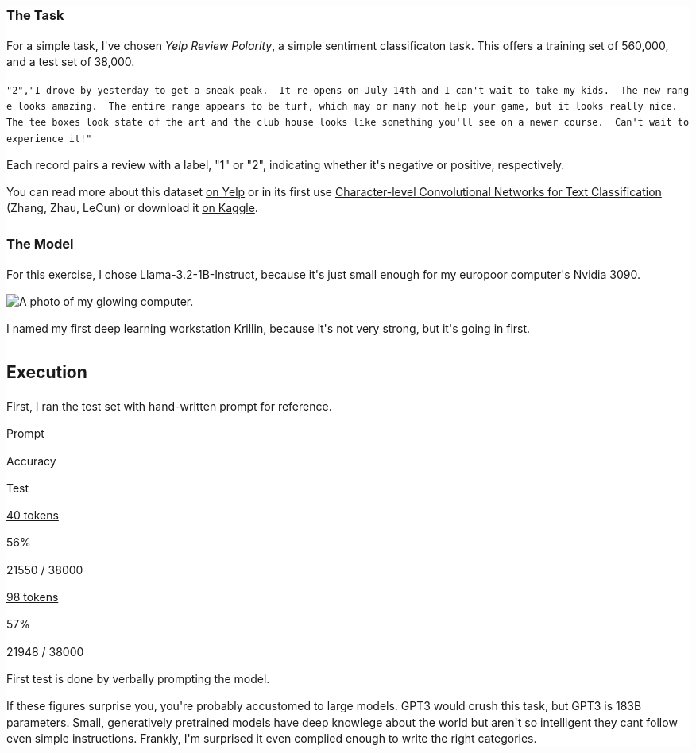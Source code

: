 ### The Task

For a simple task, I've chosen _Yelp Review Polarity_, a simple sentiment classificaton task. This offers a training set of 560,000, and a test set of 38,000.

```
"2","I drove by yesterday to get a sneak peak.  It re-opens on July 14th and I can't wait to take my kids.  The new range looks amazing.  The entire range appears to be turf, which may or many not help your game, but it looks really nice.  The tee boxes look state of the art and the club house looks like something you'll see on a newer course.  Can't wait to experience it!"
```

Each record pairs a review with a label, "1" or "2", indicating whether it's negative or positive, respectively.

You can read more about this dataset [on Yelp](http://www.yelp.com/dataset_challenge) or in its first use [Character-level Convolutional Networks for Text Classification](https://proceedings.neurips.cc/paper_files/paper/2015/file/250cf8b51c773f3f8dc8b4be867a9a02-Paper.pdf) (Zhang, Zhau, LeCun) or download it [on Kaggle](https://www.kaggle.com/datasets/irustandi/yelp-review-polarity).

### The Model

For this exercise, I chose [Llama-3.2-1B-Instruct](https://huggingface.co/meta-llama/Llama-3.2-1B-Instruct), because it's just small enough for my europoor computer's Nvidia 3090.

![A photo of my glowing computer.](krillin.webp)

I named my first deep learning workstation Krillin, because it's not very strong, but it's going in first.

## Execution

First, I ran the test set with hand-written prompt for reference.

Prompt

Accuracy

Test

[40 tokens](prompt.short.txt)

56%

21550 / 38000

[98 tokens](prompt.long.txt)

57%

21948 / 38000

First test is done by verbally prompting the model.

If these figures surprise you, you're probably accustomed to large models. GPT3 would crush this task, but GPT3 is 183B parameters. Small, generatively pretrained models have deep knowlege about the world but aren't so intelligent they cant follow even simple instructions. Frankly, I'm surprised it even complied enough to write the right categories.
